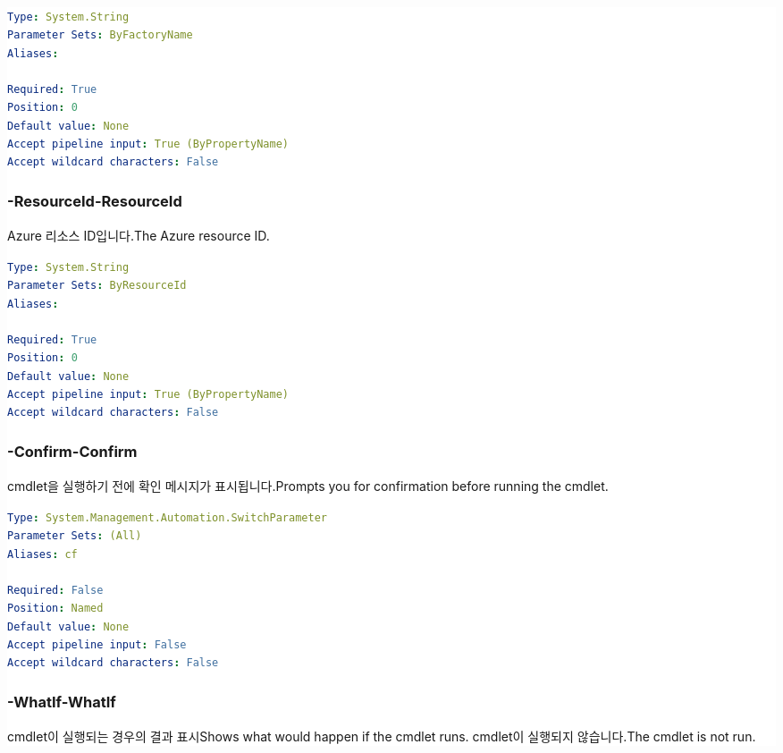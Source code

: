 ```yaml
Type: System.String
Parameter Sets: ByFactoryName
Aliases:

Required: True
Position: 0
Default value: None
Accept pipeline input: True (ByPropertyName)
Accept wildcard characters: False
```

### <span data-ttu-id="14931-132">-ResourceId</span><span class="sxs-lookup"><span data-stu-id="14931-132">-ResourceId</span></span>
<span data-ttu-id="14931-133">Azure 리소스 ID입니다.</span><span class="sxs-lookup"><span data-stu-id="14931-133">The Azure resource ID.</span></span>

```yaml
Type: System.String
Parameter Sets: ByResourceId
Aliases:

Required: True
Position: 0
Default value: None
Accept pipeline input: True (ByPropertyName)
Accept wildcard characters: False
```

### <span data-ttu-id="14931-134">-Confirm</span><span class="sxs-lookup"><span data-stu-id="14931-134">-Confirm</span></span>
<span data-ttu-id="14931-135">cmdlet을 실행하기 전에 확인 메시지가 표시됩니다.</span><span class="sxs-lookup"><span data-stu-id="14931-135">Prompts you for confirmation before running the cmdlet.</span></span>

```yaml
Type: System.Management.Automation.SwitchParameter
Parameter Sets: (All)
Aliases: cf

Required: False
Position: Named
Default value: None
Accept pipeline input: False
Accept wildcard characters: False
```

### <span data-ttu-id="14931-136">-WhatIf</span><span class="sxs-lookup"><span data-stu-id="14931-136">-WhatIf</span></span>
<span data-ttu-id="14931-137">cmdlet이 실행되는 경우의 결과 표시</span><span class="sxs-lookup"><span data-stu-id="14931-137">Shows what would happen if the cmdlet runs.</span></span>
<span data-ttu-id="14931-138">cmdlet이 실행되지 않습니다.</span><span class="sxs-lookup"><span data-stu-id="14931-138">The cmdlet is not run.</span></span>
